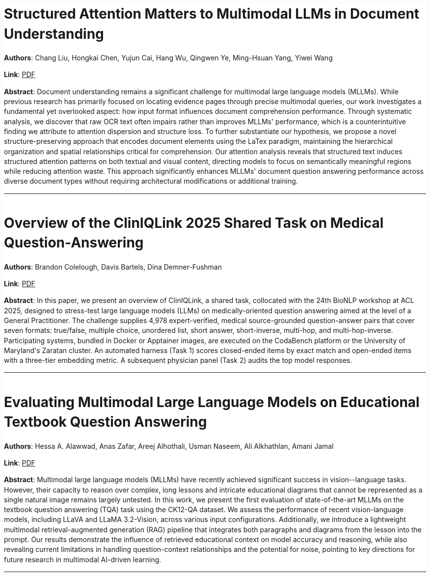 # Structured Attention Matters to Multimodal LLMs in Document Understanding 

**Authors**: Chang Liu, Hongkai Chen, Yujun Cai, Hang Wu, Qingwen Ye, Ming-Hsuan Yang, Yiwei Wang  

**Link**: [PDF](https://arxiv.org/pdf/2506.21600)  

**Abstract**: Document understanding remains a significant challenge for multimodal large language models (MLLMs). While previous research has primarily focused on locating evidence pages through precise multimodal queries, our work investigates a fundamental yet overlooked aspect: how input format influences document comprehension performance. Through systematic analysis, we discover that raw OCR text often impairs rather than improves MLLMs' performance, which is a counterintuitive finding we attribute to attention dispersion and structure loss. To further substantiate our hypothesis, we propose a novel structure-preserving approach that encodes document elements using the LaTex paradigm, maintaining the hierarchical organization and spatial relationships critical for comprehension. Our attention analysis reveals that structured text induces structured attention patterns on both textual and visual content, directing models to focus on semantically meaningful regions while reducing attention waste. This approach significantly enhances MLLMs' document question answering performance across diverse document types without requiring architectural modifications or additional training. 

---
# Overview of the ClinIQLink 2025 Shared Task on Medical Question-Answering 

**Authors**: Brandon Colelough, Davis Bartels, Dina Demner-Fushman  

**Link**: [PDF](https://arxiv.org/pdf/2506.21597)  

**Abstract**: In this paper, we present an overview of ClinIQLink, a shared task, collocated with the 24th BioNLP workshop at ACL 2025, designed to stress-test large language models (LLMs) on medically-oriented question answering aimed at the level of a General Practitioner. The challenge supplies 4,978 expert-verified, medical source-grounded question-answer pairs that cover seven formats: true/false, multiple choice, unordered list, short answer, short-inverse, multi-hop, and multi-hop-inverse. Participating systems, bundled in Docker or Apptainer images, are executed on the CodaBench platform or the University of Maryland's Zaratan cluster. An automated harness (Task 1) scores closed-ended items by exact match and open-ended items with a three-tier embedding metric. A subsequent physician panel (Task 2) audits the top model responses. 

---
# Evaluating Multimodal Large Language Models on Educational Textbook Question Answering 

**Authors**: Hessa A. Alawwad, Anas Zafar, Areej Alhothali, Usman Naseem, Ali Alkhathlan, Amani Jamal  

**Link**: [PDF](https://arxiv.org/pdf/2506.21596)  

**Abstract**: Multimodal large language models (MLLMs) have recently achieved significant success in vision--language tasks. However, their capacity to reason over complex, long lessons and intricate educational diagrams that cannot be represented as a single natural image remains largely untested. In this work, we present the first evaluation of state-of-the-art MLLMs on the textbook question answering (TQA) task using the CK12-QA dataset. We assess the performance of recent vision-language models, including LLaVA and LLaMA 3.2-Vision, across various input configurations. Additionally, we introduce a lightweight multimodal retrieval-augmented generation (RAG) pipeline that integrates both paragraphs and diagrams from the lesson into the prompt. Our results demonstrate the influence of retrieved educational context on model accuracy and reasoning, while also revealing current limitations in handling question-context relationships and the potential for noise, pointing to key directions for future research in multimodal AI-driven learning. 

---